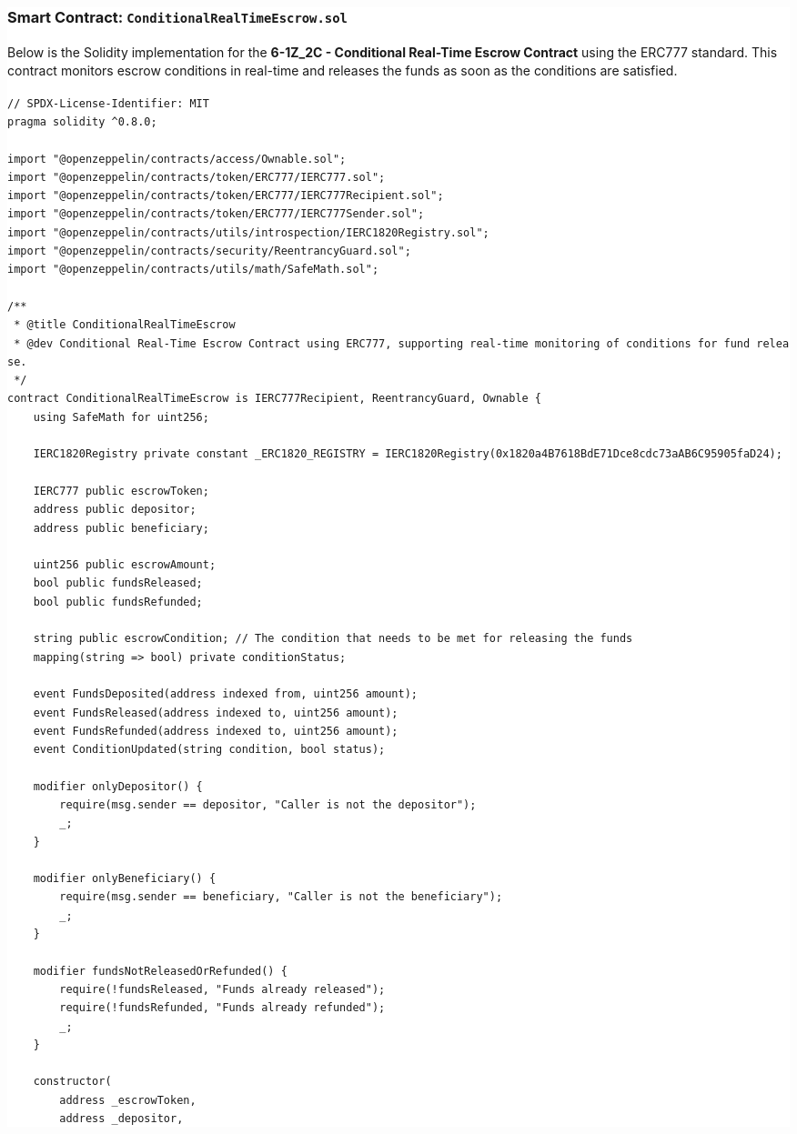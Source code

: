 ### Smart Contract: `ConditionalRealTimeEscrow.sol`

Below is the Solidity implementation for the **6-1Z_2C - Conditional Real-Time Escrow Contract** using the ERC777 standard. This contract monitors escrow conditions in real-time and releases the funds as soon as the conditions are satisfied.

```solidity
// SPDX-License-Identifier: MIT
pragma solidity ^0.8.0;

import "@openzeppelin/contracts/access/Ownable.sol";
import "@openzeppelin/contracts/token/ERC777/IERC777.sol";
import "@openzeppelin/contracts/token/ERC777/IERC777Recipient.sol";
import "@openzeppelin/contracts/token/ERC777/IERC777Sender.sol";
import "@openzeppelin/contracts/utils/introspection/IERC1820Registry.sol";
import "@openzeppelin/contracts/security/ReentrancyGuard.sol";
import "@openzeppelin/contracts/utils/math/SafeMath.sol";

/**
 * @title ConditionalRealTimeEscrow
 * @dev Conditional Real-Time Escrow Contract using ERC777, supporting real-time monitoring of conditions for fund release.
 */
contract ConditionalRealTimeEscrow is IERC777Recipient, ReentrancyGuard, Ownable {
    using SafeMath for uint256;

    IERC1820Registry private constant _ERC1820_REGISTRY = IERC1820Registry(0x1820a4B7618BdE71Dce8cdc73aAB6C95905faD24);

    IERC777 public escrowToken;
    address public depositor;
    address public beneficiary;

    uint256 public escrowAmount;
    bool public fundsReleased;
    bool public fundsRefunded;

    string public escrowCondition; // The condition that needs to be met for releasing the funds
    mapping(string => bool) private conditionStatus;

    event FundsDeposited(address indexed from, uint256 amount);
    event FundsReleased(address indexed to, uint256 amount);
    event FundsRefunded(address indexed to, uint256 amount);
    event ConditionUpdated(string condition, bool status);

    modifier onlyDepositor() {
        require(msg.sender == depositor, "Caller is not the depositor");
        _;
    }

    modifier onlyBeneficiary() {
        require(msg.sender == beneficiary, "Caller is not the beneficiary");
        _;
    }

    modifier fundsNotReleasedOrRefunded() {
        require(!fundsReleased, "Funds already released");
        require(!fundsRefunded, "Funds already refunded");
        _;
    }

    constructor(
        address _escrowToken,
        address _depositor,
```